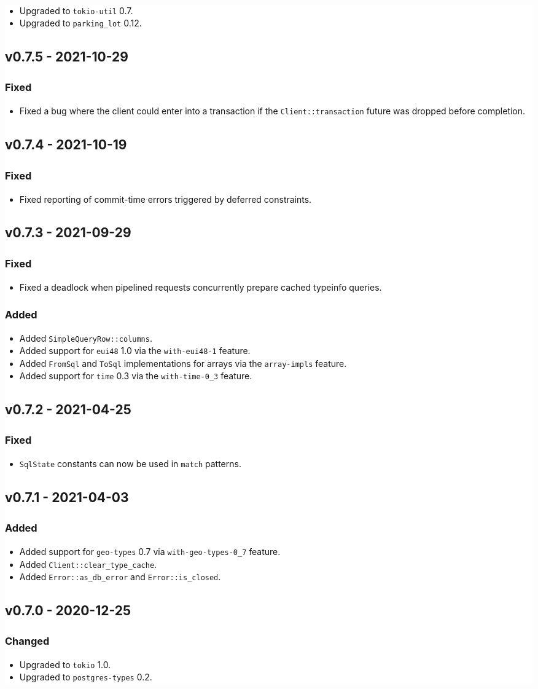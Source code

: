 * Upgraded to `tokio-util` 0.7.
* Upgraded to `parking_lot` 0.12.

## v0.7.5 - 2021-10-29

### Fixed

* Fixed a bug where the client could enter into a transaction if the `Client::transaction` future was dropped before completion.

## v0.7.4 - 2021-10-19

### Fixed

* Fixed reporting of commit-time errors triggered by deferred constraints.

## v0.7.3 - 2021-09-29

### Fixed

* Fixed a deadlock when pipelined requests concurrently prepare cached typeinfo queries.

### Added

* Added `SimpleQueryRow::columns`.
* Added support for `eui48` 1.0 via the `with-eui48-1` feature.
* Added `FromSql` and `ToSql` implementations for arrays via the `array-impls` feature.
* Added support for `time` 0.3 via the `with-time-0_3` feature.

## v0.7.2 - 2021-04-25

### Fixed

* `SqlState` constants can now be used in `match` patterns.

## v0.7.1 - 2021-04-03

### Added

* Added support for `geo-types` 0.7 via `with-geo-types-0_7` feature.
* Added `Client::clear_type_cache`.
* Added `Error::as_db_error` and `Error::is_closed`.

## v0.7.0 - 2020-12-25

### Changed

* Upgraded to `tokio` 1.0.
* Upgraded to `postgres-types` 0.2.

